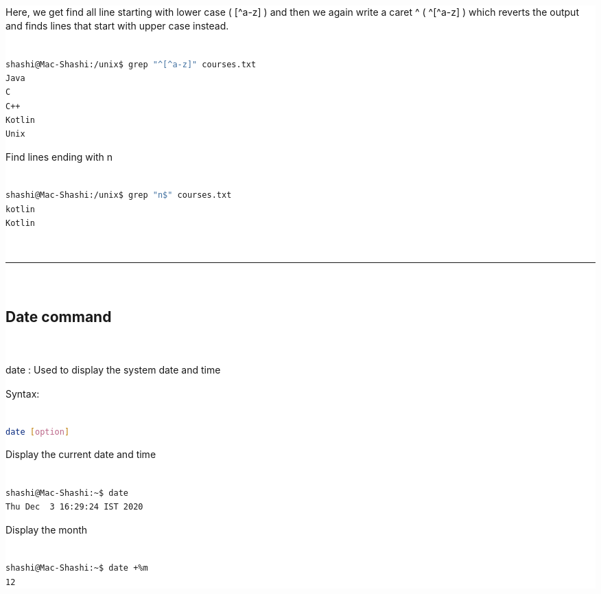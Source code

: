 Here, we get find all line starting with lower case ( [^a-z] ) and then we again write a caret ^ ( ^[^a-z] ) which reverts the output and finds lines that start with upper case instead.

```bash

shashi@Mac-Shashi:/unix$ grep "^[^a-z]" courses.txt
Java
C
C++
Kotlin
Unix

```

Find lines ending with n

```bash

shashi@Mac-Shashi:/unix$ grep "n$" courses.txt
kotlin
Kotlin

```

<br>
<hr>
<br>

## Date command

<br>

date : Used to display the system date and time

Syntax:

```bash

date [option]

```

Display the current date and time

```bash

shashi@Mac-Shashi:~$ date
Thu Dec  3 16:29:24 IST 2020

```

Display the month

```bash

shashi@Mac-Shashi:~$ date +%m
12

```
